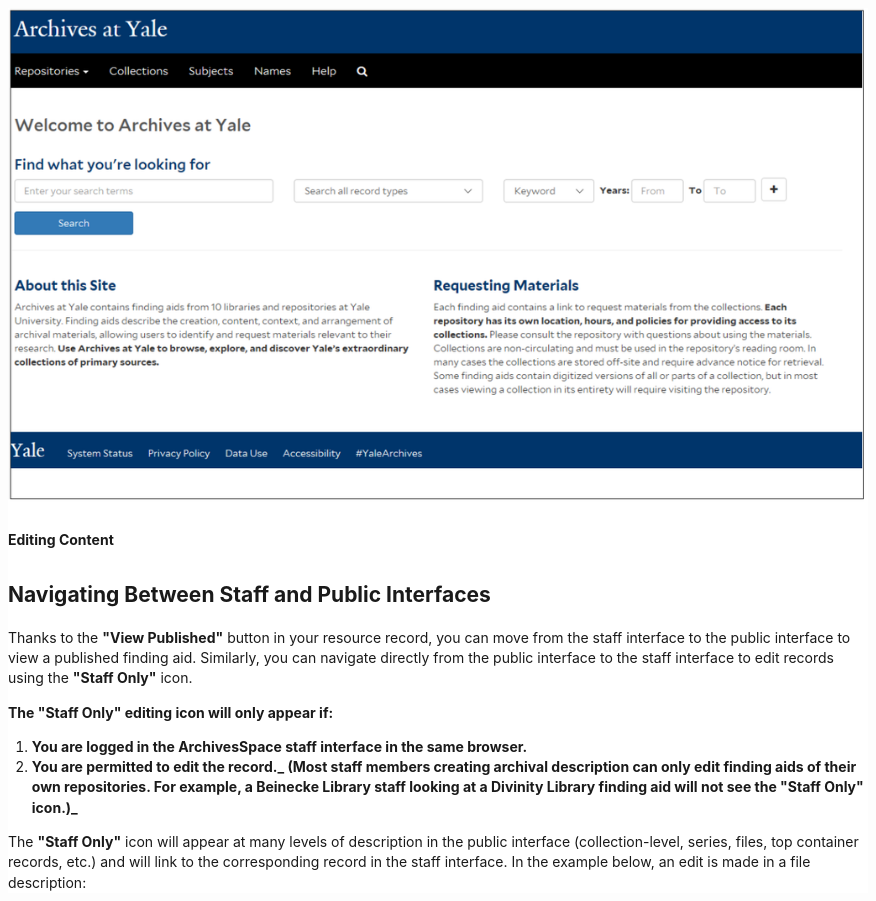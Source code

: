 ![alt_text](./_images/aay_training/image38.png "image_tooltip")

#### Editing Content

## Navigating Between Staff and Public Interfaces

Thanks to the **"View Published"** button in your resource record, you can move from the staff interface to the public interface to view a published finding aid. Similarly, you can navigate directly from the public interface to the staff interface to edit records using the **"Staff Only"** icon. 

**The "Staff Only" editing icon will only appear if:**

1. **You are logged in the ArchivesSpace staff interface in the same browser.**
2. **You are permitted to edit the record._ (Most staff members creating archival description can only edit finding aids of their own repositories. For example, a Beinecke Library staff looking at a Divinity Library finding aid will not see the "Staff Only" icon.)_**

The **"Staff Only"** icon will appear at many levels of description in the public interface (collection-level, series, files, top container records, etc.) and will link to the corresponding record in the staff interface. In the example below, an edit is made in a file description:
